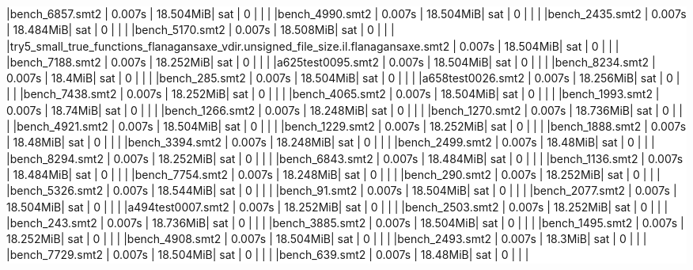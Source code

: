 |bench_6857.smt2                                              |    0.007s | 18.504MiB| sat | 0 |  |  |
|bench_4990.smt2                                              |    0.007s | 18.504MiB| sat | 0 |  |  |
|bench_2435.smt2                                              |    0.007s | 18.484MiB| sat | 0 |  |  |
|bench_5170.smt2                                              |    0.007s | 18.508MiB| sat | 0 |  |  |
|try5_small_true_functions_flanagansaxe_vdir.unsigned_file_size.il.flanagansaxe.smt2 |    0.007s | 18.504MiB| sat | 0 |  |  |
|bench_7188.smt2                                              |    0.007s | 18.252MiB| sat | 0 |  |  |
|a625test0095.smt2                                            |    0.007s | 18.504MiB| sat | 0 |  |  |
|bench_8234.smt2                                              |    0.007s | 18.4MiB| sat | 0 |  |  |
|bench_285.smt2                                               |    0.007s | 18.504MiB| sat | 0 |  |  |
|a658test0026.smt2                                            |    0.007s | 18.256MiB| sat | 0 |  |  |
|bench_7438.smt2                                              |    0.007s | 18.252MiB| sat | 0 |  |  |
|bench_4065.smt2                                              |    0.007s | 18.504MiB| sat | 0 |  |  |
|bench_1993.smt2                                              |    0.007s | 18.74MiB| sat | 0 |  |  |
|bench_1266.smt2                                              |    0.007s | 18.248MiB| sat | 0 |  |  |
|bench_1270.smt2                                              |    0.007s | 18.736MiB| sat | 0 |  |  |
|bench_4921.smt2                                              |    0.007s | 18.504MiB| sat | 0 |  |  |
|bench_1229.smt2                                              |    0.007s | 18.252MiB| sat | 0 |  |  |
|bench_1888.smt2                                              |    0.007s | 18.48MiB| sat | 0 |  |  |
|bench_3394.smt2                                              |    0.007s | 18.248MiB| sat | 0 |  |  |
|bench_2499.smt2                                              |    0.007s | 18.48MiB| sat | 0 |  |  |
|bench_8294.smt2                                              |    0.007s | 18.252MiB| sat | 0 |  |  |
|bench_6843.smt2                                              |    0.007s | 18.484MiB| sat | 0 |  |  |
|bench_1136.smt2                                              |    0.007s | 18.484MiB| sat | 0 |  |  |
|bench_7754.smt2                                              |    0.007s | 18.248MiB| sat | 0 |  |  |
|bench_290.smt2                                               |    0.007s | 18.252MiB| sat | 0 |  |  |
|bench_5326.smt2                                              |    0.007s | 18.544MiB| sat | 0 |  |  |
|bench_91.smt2                                                |    0.007s | 18.504MiB| sat | 0 |  |  |
|bench_2077.smt2                                              |    0.007s | 18.504MiB| sat | 0 |  |  |
|a494test0007.smt2                                            |    0.007s | 18.252MiB| sat | 0 |  |  |
|bench_2503.smt2                                              |    0.007s | 18.252MiB| sat | 0 |  |  |
|bench_243.smt2                                               |    0.007s | 18.736MiB| sat | 0 |  |  |
|bench_3885.smt2                                              |    0.007s | 18.504MiB| sat | 0 |  |  |
|bench_1495.smt2                                              |    0.007s | 18.252MiB| sat | 0 |  |  |
|bench_4908.smt2                                              |    0.007s | 18.504MiB| sat | 0 |  |  |
|bench_2493.smt2                                              |    0.007s | 18.3MiB| sat | 0 |  |  |
|bench_7729.smt2                                              |    0.007s | 18.504MiB| sat | 0 |  |  |
|bench_639.smt2                                               |    0.007s | 18.48MiB| sat | 0 |  |  |